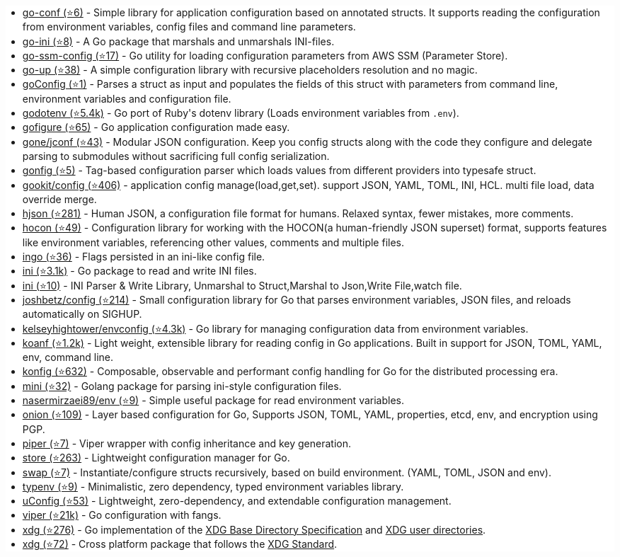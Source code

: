 *   [go-conf (⭐6)](https://github.com/ThomasObenaus/go-conf) - Simple library for application configuration based on annotated structs. It supports reading the configuration from environment variables, config files and command line parameters.
*   [go-ini (⭐8)](https://github.com/subpop/go-ini) - A Go package that marshals and unmarshals INI-files.
*   [go-ssm-config (⭐17)](https://github.com/ianlopshire/go-ssm-config) - Go utility for loading configuration parameters from AWS SSM (Parameter Store).
*   [go-up (⭐38)](https://github.com/ufoscout/go-up) - A simple configuration library with recursive placeholders resolution and no magic.
*   [goConfig (⭐1)](https://github.com/crgimenes/goConfig) - Parses a struct as input and populates the fields of this struct with parameters from command line, environment variables and configuration file.
*   [godotenv (⭐5.4k)](https://github.com/joho/godotenv) - Go port of Ruby's dotenv library (Loads environment variables from `.env`).
*   [gofigure (⭐65)](https://github.com/ian-kent/gofigure) - Go application configuration made easy.
*   [gone/jconf (⭐43)](https://github.com/One-com/gone/tree/master/jconf) - Modular JSON configuration. Keep you config structs along with the code they configure and delegate parsing to submodules without sacrificing full config serialization.
*   [gonfig (⭐5)](https://github.com/milad-abbasi/gonfig) - Tag-based configuration parser which loads values from different providers into typesafe struct.
*   [gookit/config (⭐406)](https://github.com/gookit/config) - application config manage(load,get,set). support JSON, YAML, TOML, INI, HCL. multi file load, data override merge.
*   [hjson (⭐281)](https://github.com/hjson/hjson-go) - Human JSON, a configuration file format for humans. Relaxed syntax, fewer mistakes, more comments.
*   [hocon (⭐49)](https://github.com/gurkankaymak/hocon) - Configuration library for working with the HOCON(a human-friendly JSON superset) format, supports features like environment variables, referencing other values, comments and multiple files.
*   [ingo (⭐36)](https://github.com/schachmat/ingo) - Flags persisted in an ini-like config file.
*   [ini (⭐3.1k)](https://github.com/go-ini/ini) - Go package to read and write INI files.
*   [ini (⭐10)](https://github.com/wlevene/ini) - INI Parser & Write Library, Unmarshal to Struct,Marshal to Json,Write File,watch file.
*   [joshbetz/config (⭐214)](https://github.com/joshbetz/config) - Small configuration library for Go that parses environment variables, JSON files, and reloads automatically on SIGHUP.
*   [kelseyhightower/envconfig (⭐4.3k)](https://github.com/kelseyhightower/envconfig) - Go library for managing configuration data from environment variables.
*   [koanf (⭐1.2k)](https://github.com/knadh/koanf) - Light weight, extensible library for reading config in Go applications. Built in support for JSON, TOML, YAML, env, command line.
*   [konfig (⭐632)](https://github.com/lalamove/konfig) - Composable, observable and performant config handling for Go for the distributed processing era.
*   [mini (⭐32)](https://github.com/sasbury/mini) - Golang package for parsing ini-style configuration files.
*   [nasermirzaei89/env (⭐9)](https://github.com/nasermirzaei89/env) - Simple useful package for read environment variables.
*   [onion (⭐109)](https://github.com/goraz/onion) - Layer based configuration for Go, Supports JSON, TOML, YAML, properties, etcd, env, and encryption using PGP.
*   [piper (⭐7)](https://github.com/Yiling-J/piper) - Viper wrapper with config inheritance and key generation.
*   [store (⭐263)](https://github.com/tucnak/store) - Lightweight configuration manager for Go.
*   [swap (⭐7)](https://github.com/oblq/swap) - Instantiate/configure structs recursively, based on build environment. (YAML, TOML, JSON and env).
*   [typenv (⭐9)](https://github.com/diegomarangoni/typenv) - Minimalistic, zero dependency, typed environment variables library.
*   [uConfig (⭐53)](https://github.com/omeid/uconfig) - Lightweight, zero-dependency, and extendable configuration management.
*   [viper (⭐21k)](https://github.com/spf13/viper) - Go configuration with fangs.
*   [xdg (⭐276)](https://github.com/adrg/xdg) - Go implementation of the [XDG Base Directory Specification](https://specifications.freedesktop.org/basedir-spec/basedir-spec-latest.html) and [XDG user directories](https://wiki.archlinux.org/index.php/XDG_user_directories).
*   [xdg (⭐72)](https://github.com/OpenPeeDeeP/xdg) - Cross platform package that follows the [XDG Standard](https://standards.freedesktop.org/basedir-spec/basedir-spec-latest.html).
